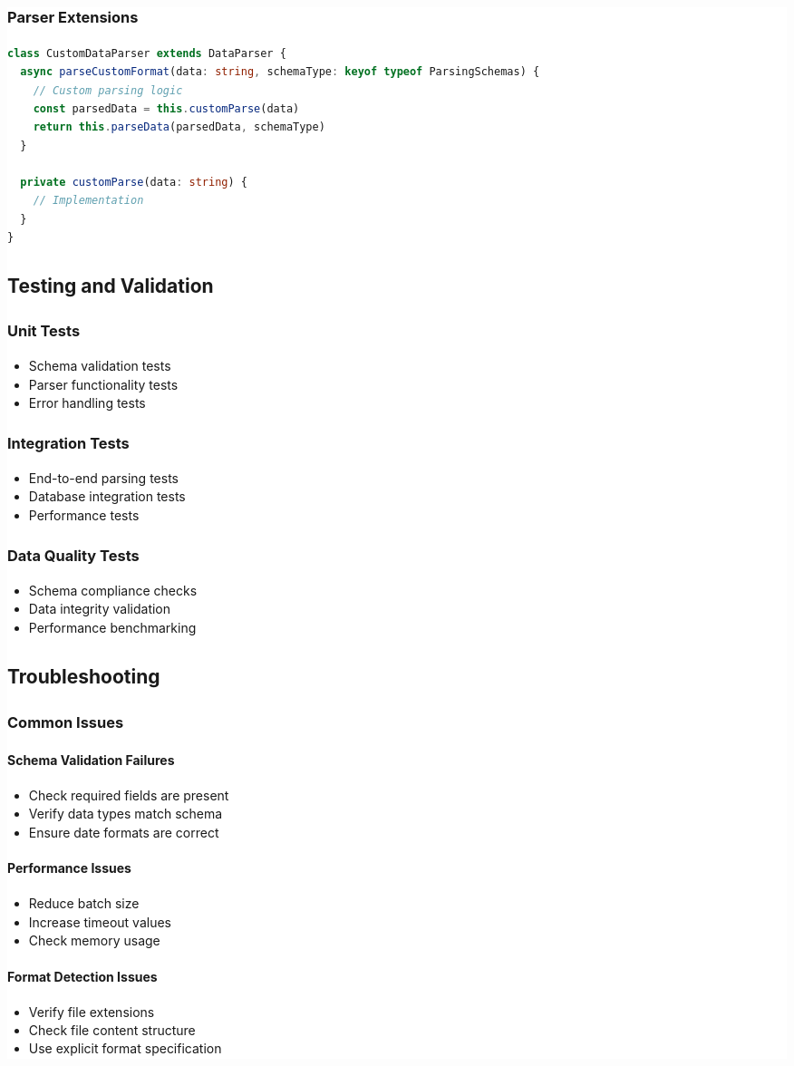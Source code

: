 ### Parser Extensions
```typescript
class CustomDataParser extends DataParser {
  async parseCustomFormat(data: string, schemaType: keyof typeof ParsingSchemas) {
    // Custom parsing logic
    const parsedData = this.customParse(data)
    return this.parseData(parsedData, schemaType)
  }
  
  private customParse(data: string) {
    // Implementation
  }
}
```

## Testing and Validation

### Unit Tests
- Schema validation tests
- Parser functionality tests
- Error handling tests

### Integration Tests
- End-to-end parsing tests
- Database integration tests
- Performance tests

### Data Quality Tests
- Schema compliance checks
- Data integrity validation
- Performance benchmarking

## Troubleshooting

### Common Issues

#### Schema Validation Failures
- Check required fields are present
- Verify data types match schema
- Ensure date formats are correct

#### Performance Issues
- Reduce batch size
- Increase timeout values
- Check memory usage

#### Format Detection Issues
- Verify file extensions
- Check file content structure
- Use explicit format specification
